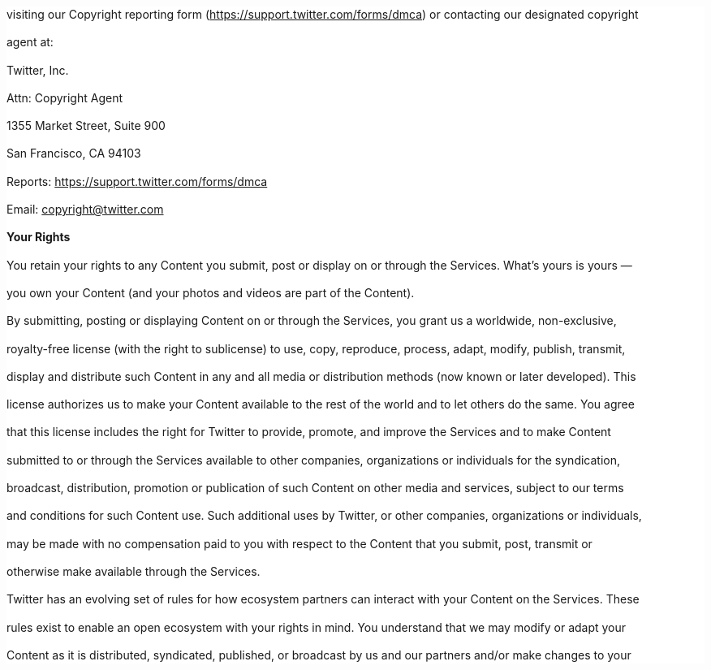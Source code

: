 visiting our Copyright reporting form (https://support.twitter.com/forms/dmca) or contacting our designated copyright

agent at:

Twitter, Inc.

Attn: Copyright Agent

1355 Market Street, Suite 900

San Francisco, CA 94103

Reports: https://support.twitter.com/forms/dmca

Email: copyright@twitter.com

**Your Rights**

You retain your rights to any Content you submit, post or display on or through the Services. What’s yours is yours —

you own your Content (and your photos and videos are part of the Content).

By submitting, posting or displaying Content on or through the Services, you grant us a worldwide, non-exclusive,

royalty-free license (with the right to sublicense) to use, copy, reproduce, process, adapt, modify, publish, transmit,

display and distribute such Content in any and all media or distribution methods (now known or later developed). This

license authorizes us to make your Content available to the rest of the world and to let others do the same. You agree

that this license includes the right for Twitter to provide, promote, and improve the Services and to make Content

submitted to or through the Services available to other companies, organizations or individuals for the syndication,

broadcast, distribution, promotion or publication of such Content on other media and services, subject to our terms

and conditions for such Content use. Such additional uses by Twitter, or other companies, organizations or individuals,

may be made with no compensation paid to you with respect to the Content that you submit, post, transmit or

otherwise make available through the Services.

Twitter has an evolving set of rules for how ecosystem partners can interact with your Content on the Services. These

rules exist to enable an open ecosystem with your rights in mind. You understand that we may modify or adapt your

Content as it is distributed, syndicated, published, or broadcast by us and our partners and/or make changes to your
